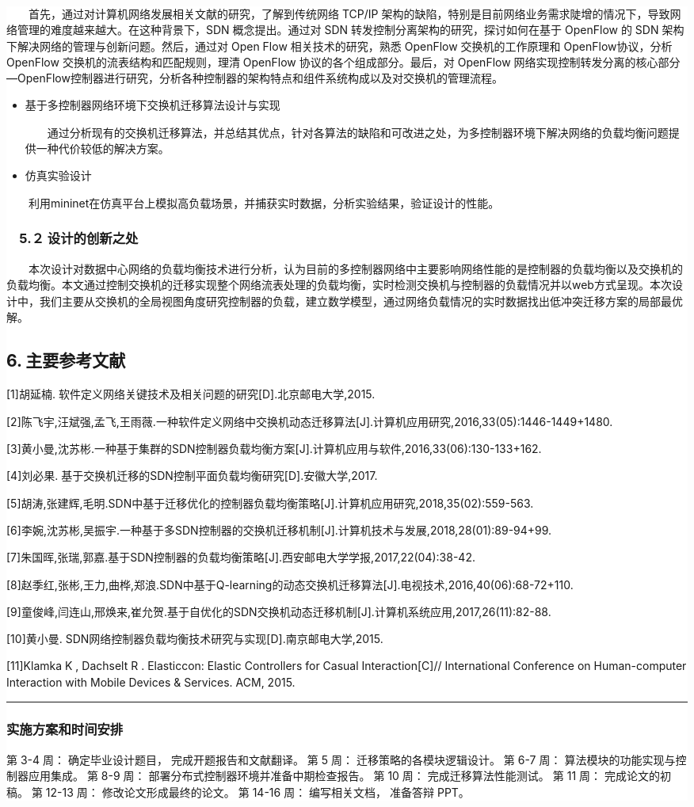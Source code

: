   　　首先，通过对计算机网络发展相关文献的研究，了解到传统网络 TCP/IP 架构的缺陷，特别是目前网络业务需求陡增的情况下，导致网络管理的难度越来越大。在这种背景下，SDN 概念提出。通过对 SDN 转发控制分离架构的研究，探讨如何在基于 OpenFlow 的 SDN 架构下解决网络的管理与创新问题。然后，通过对 Open Flow 相关技术的研究，熟悉 OpenFlow 交换机的工作原理和 OpenFlow协议，分析 OpenFlow 交换机的流表结构和匹配规则，理清 OpenFlow 协议的各个组成部分。最后，对 OpenFlow 网络实现控制转发分离的核心部分—OpenFlow控制器进行研究，分析各种控制器的架构特点和组件系统构成以及对交换机的管理流程。

- 基于多控制器网络环境下交换机迁移算法设计与实现

  　　通过分析现有的交换机迁移算法，并总结其优点，针对各算法的缺陷和可改进之处，为多控制器环境下解决网络的负载均衡问题提供一种代价较低的解决方案。

- 仿真实验设计

　　利用mininet在仿真平台上模拟高负载场景，并捕获实时数据，分析实验结果，验证设计的性能。
### 　5.２ 设计的创新之处
　　本次设计对数据中心网络的负载均衡技术进行分析，认为目前的多控制器网络中主要影响网络性能的是控制器的负载均衡以及交换机的负载均衡。本文通过控制交换机的迁移实现整个网络流表处理的负载均衡，实时检测交换机与控制器的负载情况并以web方式呈现。本次设计中，我们主要从交换机的全局视图角度研究控制器的负载，建立数学模型，通过网络负载情况的实时数据找出低冲突迁移方案的局部最优解。

## 6. **主要参考文献**
[1]胡延楠. 软件定义网络关键技术及相关问题的研究[D].北京邮电大学,2015.

[2]陈飞宇,汪斌强,孟飞,王雨薇.一种软件定义网络中交换机动态迁移算法[J].计算机应用研究,2016,33(05):1446-1449+1480.

[3]黄小曼,沈苏彬.一种基于集群的SDN控制器负载均衡方案[J].计算机应用与软件,2016,33(06):130-133+162.

[4]刘必果. 基于交换机迁移的SDN控制平面负载均衡研究[D].安徽大学,2017.

[5]胡涛,张建辉,毛明.SDN中基于迁移优化的控制器负载均衡策略[J].计算机应用研究,2018,35(02):559-563.

[6]李婉,沈苏彬,吴振宇.一种基于多SDN控制器的交换机迁移机制[J].计算机技术与发展,2018,28(01):89-94+99.

[7]朱国晖,张瑞,郭嘉.基于SDN控制器的负载均衡策略[J].西安邮电大学学报,2017,22(04):38-42.

[8]赵季红,张彬,王力,曲桦,郑浪.SDN中基于Q-learning的动态交换机迁移算法[J].电视技术,2016,40(06):68-72+110.

[9]童俊峰,闫连山,邢焕来,崔允贺.基于自优化的SDN交换机动态迁移机制[J].计算机系统应用,2017,26(11):82-88.

[10]黄小曼. SDN网络控制器负载均衡技术研究与实现[D].南京邮电大学,2015.

[11]Klamka K , Dachselt R . Elasticcon: Elastic Controllers for Casual Interaction[C]// International Conference on Human-computer Interaction with Mobile Devices & Services. ACM, 2015.

------

### 实施方案和时间安排

第 3-4 周： 确定毕业设计题目， 完成开题报告和文献翻译。
第 5 周： 迁移策略的各模块逻辑设计。
第 6-7 周： 算法模块的功能实现与控制器应用集成。
第 8-9 周： 部署分布式控制器环境并准备中期检查报告。
第 10 周： 完成迁移算法性能测试。
第 11 周： 完成论文的初稿。
第 12-13 周： 修改论文形成最终的论文。
第 14-16 周： 编写相关文档， 准备答辩 PPT。
